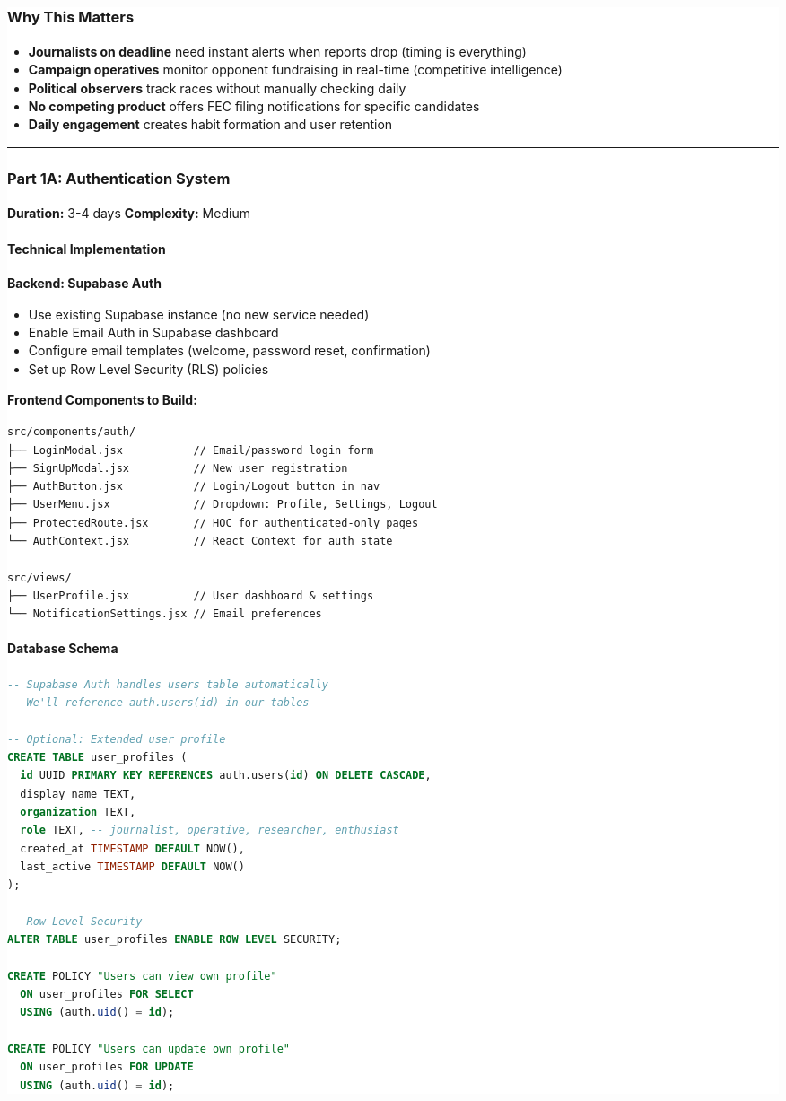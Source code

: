 ### Why This Matters

- **Journalists on deadline** need instant alerts when reports drop (timing is everything)
- **Campaign operatives** monitor opponent fundraising in real-time (competitive intelligence)
- **Political observers** track races without manually checking daily
- **No competing product** offers FEC filing notifications for specific candidates
- **Daily engagement** creates habit formation and user retention

---

### Part 1A: Authentication System

**Duration:** 3-4 days
**Complexity:** Medium

#### Technical Implementation

**Backend: Supabase Auth**
- Use existing Supabase instance (no new service needed)
- Enable Email Auth in Supabase dashboard
- Configure email templates (welcome, password reset, confirmation)
- Set up Row Level Security (RLS) policies

**Frontend Components to Build:**

```
src/components/auth/
├── LoginModal.jsx           // Email/password login form
├── SignUpModal.jsx          // New user registration
├── AuthButton.jsx           // Login/Logout button in nav
├── UserMenu.jsx             // Dropdown: Profile, Settings, Logout
├── ProtectedRoute.jsx       // HOC for authenticated-only pages
└── AuthContext.jsx          // React Context for auth state

src/views/
├── UserProfile.jsx          // User dashboard & settings
└── NotificationSettings.jsx // Email preferences
```

#### Database Schema

```sql
-- Supabase Auth handles users table automatically
-- We'll reference auth.users(id) in our tables

-- Optional: Extended user profile
CREATE TABLE user_profiles (
  id UUID PRIMARY KEY REFERENCES auth.users(id) ON DELETE CASCADE,
  display_name TEXT,
  organization TEXT,
  role TEXT, -- journalist, operative, researcher, enthusiast
  created_at TIMESTAMP DEFAULT NOW(),
  last_active TIMESTAMP DEFAULT NOW()
);

-- Row Level Security
ALTER TABLE user_profiles ENABLE ROW LEVEL SECURITY;

CREATE POLICY "Users can view own profile"
  ON user_profiles FOR SELECT
  USING (auth.uid() = id);

CREATE POLICY "Users can update own profile"
  ON user_profiles FOR UPDATE
  USING (auth.uid() = id);
```
